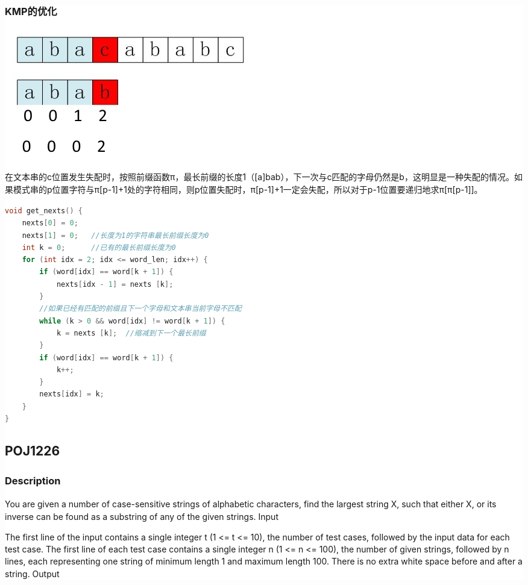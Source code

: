 ### KMP的优化
![kmp-mismatch3](Images/kmp3.png)

在文本串的c位置发生失配时，按照前缀函数π，最长前缀的长度1（[a]bab），下一次与c匹配的字母仍然是b，这明显是一种失配的情况。如果模式串的p位置字符与π[p-1]+1处的字符相同，则p位置失配时，π[p-1]+1一定会失配，所以对于p-1位置要递归地求π[π[p-1]]。


```c++
void get_nexts() {
	nexts[0] = 0;
	nexts[1] = 0;	//长度为1的字符串最长前缀长度为0
	int k = 0;		//已有的最长前缀长度为0
	for (int idx = 2; idx <= word_len; idx++) {
		if (word[idx] == word[k + 1]) {
			nexts[idx - 1] = nexts [k];
		}
 		//如果已经有匹配的前缀且下一个字母和文本串当前字母不匹配
		while (k > 0 && word[idx] != word[k + 1]) {
			k = nexts [k];	//缩减到下一个最长前缀
		}
		if (word[idx] == word[k + 1]) {
			k++;
		}
		nexts[idx] = k;
	}
}
```

## POJ1226
### Description

You are given a number of case-sensitive strings of alphabetic characters, find the largest string X, such that either X, or its inverse can be found as a substring of any of the given strings.
Input

The first line of the input contains a single integer t (1 <= t <= 10), the number of test cases, followed by the input data for each test case. The first line of each test case contains a single integer n (1 <= n <= 100), the number of given strings, followed by n lines, each representing one string of minimum length 1 and maximum length 100. There is no extra white space before and after a string.
Output
